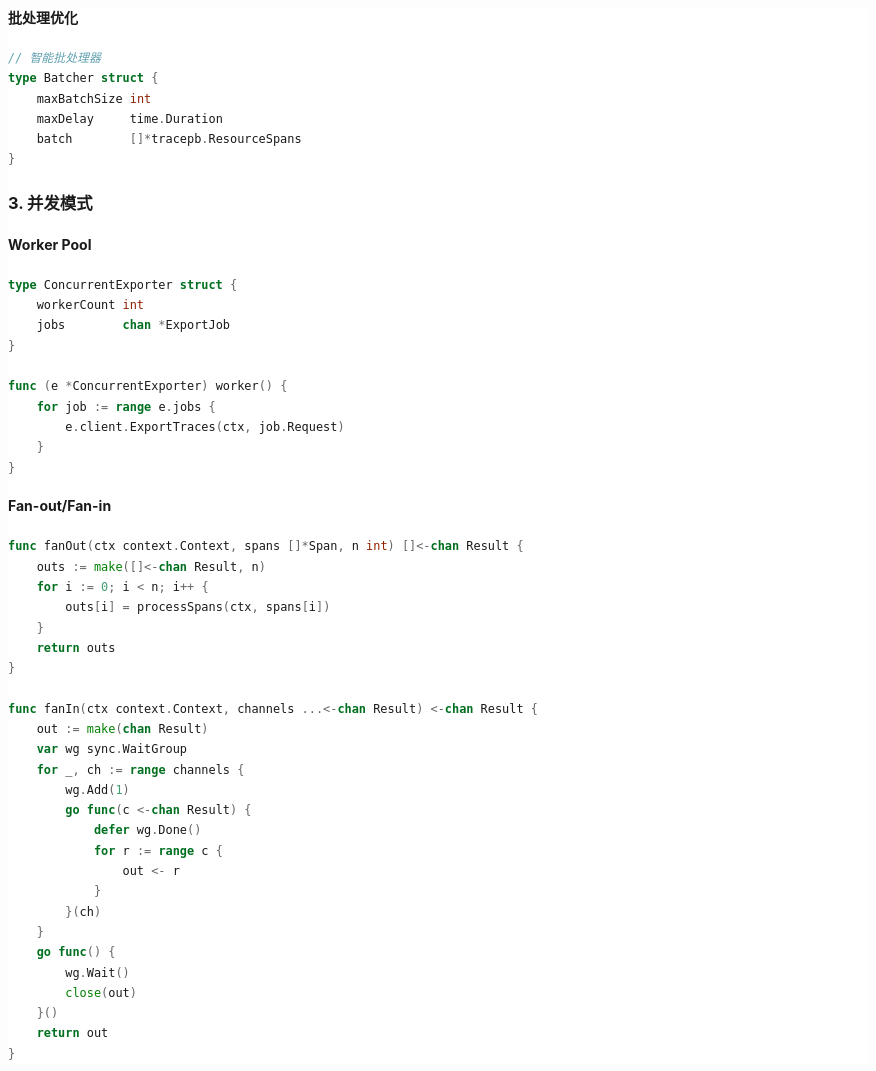 #### 批处理优化

```go
// 智能批处理器
type Batcher struct {
    maxBatchSize int
    maxDelay     time.Duration
    batch        []*tracepb.ResourceSpans
}
```

### 3. 并发模式

#### Worker Pool

```go
type ConcurrentExporter struct {
    workerCount int
    jobs        chan *ExportJob
}

func (e *ConcurrentExporter) worker() {
    for job := range e.jobs {
        e.client.ExportTraces(ctx, job.Request)
    }
}
```

#### Fan-out/Fan-in

```go
func fanOut(ctx context.Context, spans []*Span, n int) []<-chan Result {
    outs := make([]<-chan Result, n)
    for i := 0; i < n; i++ {
        outs[i] = processSpans(ctx, spans[i])
    }
    return outs
}

func fanIn(ctx context.Context, channels ...<-chan Result) <-chan Result {
    out := make(chan Result)
    var wg sync.WaitGroup
    for _, ch := range channels {
        wg.Add(1)
        go func(c <-chan Result) {
            defer wg.Done()
            for r := range c {
                out <- r
            }
        }(ch)
    }
    go func() {
        wg.Wait()
        close(out)
    }()
    return out
}
```
